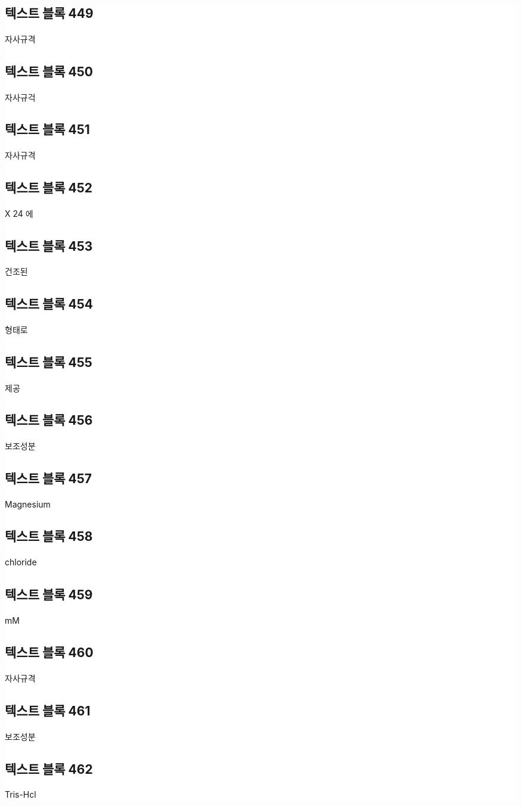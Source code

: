 ## 텍스트 블록 449
자사규격

## 텍스트 블록 450
자사규걱

## 텍스트 블록 451
자사규격

## 텍스트 블록 452
X 24 에

## 텍스트 블록 453
건조된

## 텍스트 블록 454
형태로

## 텍스트 블록 455
제공

## 텍스트 블록 456
보조성분

## 텍스트 블록 457
Magnesium

## 텍스트 블록 458
chloride

## 텍스트 블록 459
mM

## 텍스트 블록 460
자사규격

## 텍스트 블록 461
보조성분

## 텍스트 블록 462
Tris-Hcl
